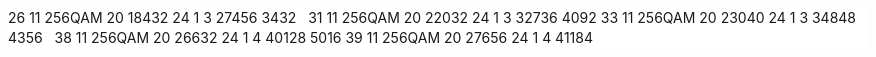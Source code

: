 </tr>
<tr class="even">
<td></td>
<td>26</td>
<td>11</td>
<td>256QAM</td>
<td>20</td>
<td>18432</td>
<td>24</td>
<td>1</td>
<td>3</td>
<td>27456</td>
<td>3432</td>
</tr>
<tr class="odd">
<td> </td>
<td>31</td>
<td>11</td>
<td>256QAM</td>
<td>20</td>
<td>22032</td>
<td>24</td>
<td>1</td>
<td>3</td>
<td>32736</td>
<td>4092</td>
</tr>
<tr class="even">
<td></td>
<td>33</td>
<td>11</td>
<td>256QAM</td>
<td>20</td>
<td>23040</td>
<td>24</td>
<td>1</td>
<td>3</td>
<td>34848</td>
<td>4356</td>
</tr>
<tr class="odd">
<td> </td>
<td>38</td>
<td>11</td>
<td>256QAM</td>
<td>20</td>
<td>26632</td>
<td>24</td>
<td>1</td>
<td>4</td>
<td>40128</td>
<td>5016</td>
</tr>
<tr class="even">
<td></td>
<td>39</td>
<td>11</td>
<td>256QAM</td>
<td>20</td>
<td>27656</td>
<td>24</td>
<td>1</td>
<td>4</td>
<td>41184</td>